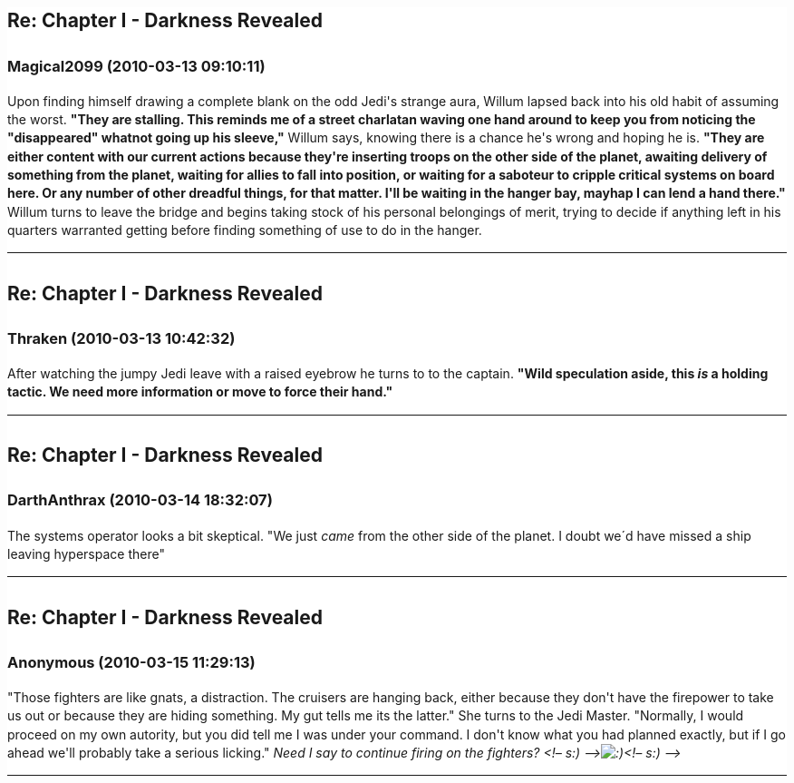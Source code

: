 
## Re: Chapter I - Darkness Revealed

### **Magical2099** (2010-03-13 09:10:11)

Upon finding himself drawing a complete blank on the odd Jedi's strange aura, Willum lapsed back into his old habit of assuming the worst.
**"They are stalling. This reminds me of a street charlatan waving one hand around to keep you from noticing the "disappeared" whatnot going up his sleeve,"** Willum says, knowing there is a chance he's wrong and hoping he is. **"They are either content with our current actions because they're inserting troops on the other side of the planet, awaiting delivery of something from the planet, waiting for allies to fall into position, or waiting for a saboteur to cripple critical systems on board here. Or any number of other dreadful things, for that matter. I'll be waiting in the hanger bay, mayhap I can lend a hand there."**
Willum turns to leave the bridge and begins taking stock of his personal belongings of merit, trying to decide if anything left in his quarters warranted getting before finding something of use to do in the hanger.

---

## Re: Chapter I - Darkness Revealed

### **Thraken** (2010-03-13 10:42:32)

After watching the jumpy Jedi leave with a raised eyebrow he turns to to the captain.
**"Wild speculation aside, this *is* a holding tactic. We need more information or move to force their hand."**

---

## Re: Chapter I - Darkness Revealed

### **DarthAnthrax** (2010-03-14 18:32:07)

The systems operator looks a bit skeptical.
"We just *came* from the other side of the planet. I doubt we´d have missed a ship leaving hyperspace there"

---

## Re: Chapter I - Darkness Revealed

### **Anonymous** (2010-03-15 11:29:13)

"Those fighters are like gnats, a distraction. The cruisers are hanging back, either because they don't have the firepower to take us out or because they are hiding something. My gut tells me its the latter." She turns to the Jedi Master. "Normally, I would proceed on my own autority, but you did tell me I was under your command. I don't know what you had planned exactly, but if I go ahead we'll probably take a serious licking."
*Need I say to continue firing on the fighters? <!– s:) –>![:)](https://i.ibb.co/8LPNcWCM/icon-e-smile.gif)<!– s:) –>*

---